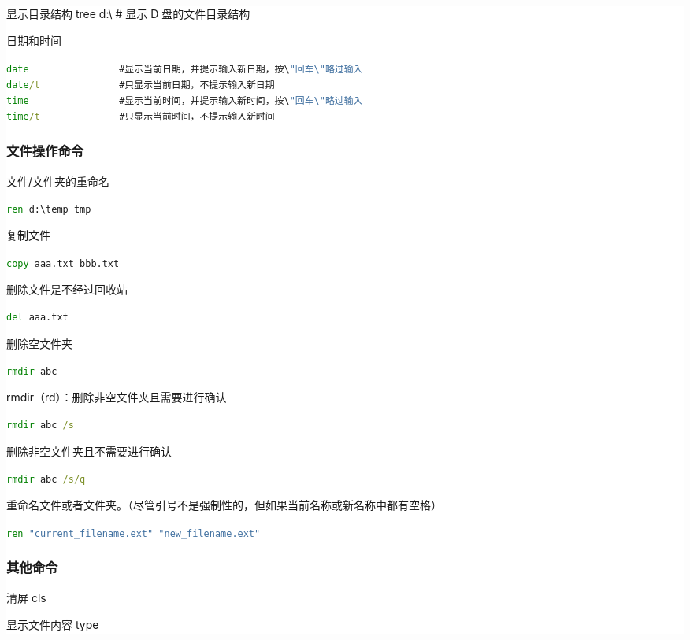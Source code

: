 显示目录结构
tree d:\        # 显示 D 盘的文件目录结构

日期和时间

```bat
date                #显示当前日期，并提示输入新日期，按\"回车\"略过输入
date/t              #只显示当前日期，不提示输入新日期
time                #显示当前时间，并提示输入新时间，按\"回车\"略过输入
time/t              #只显示当前时间，不提示输入新时间
```

### 文件操作命令

文件/文件夹的重命名

```bat
ren d:\temp tmp
```

复制文件

```bat
copy aaa.txt bbb.txt
```

删除文件是不经过回收站

```bat
del aaa.txt
```

删除空文件夹

```bat
rmdir abc
```

rmdir（rd）：删除非空文件夹且需要进行确认

```bat
rmdir abc /s
```

删除非空文件夹且不需要进行确认

```bat
rmdir abc /s/q
```

重命名文件或者文件夹。（尽管引号不是强制性的，但如果当前名称或新名称中都有空格）

```bat
ren "current_filename.ext" "new_filename.ext"
```

### 其他命令

清屏
cls

显示文件内容
type
